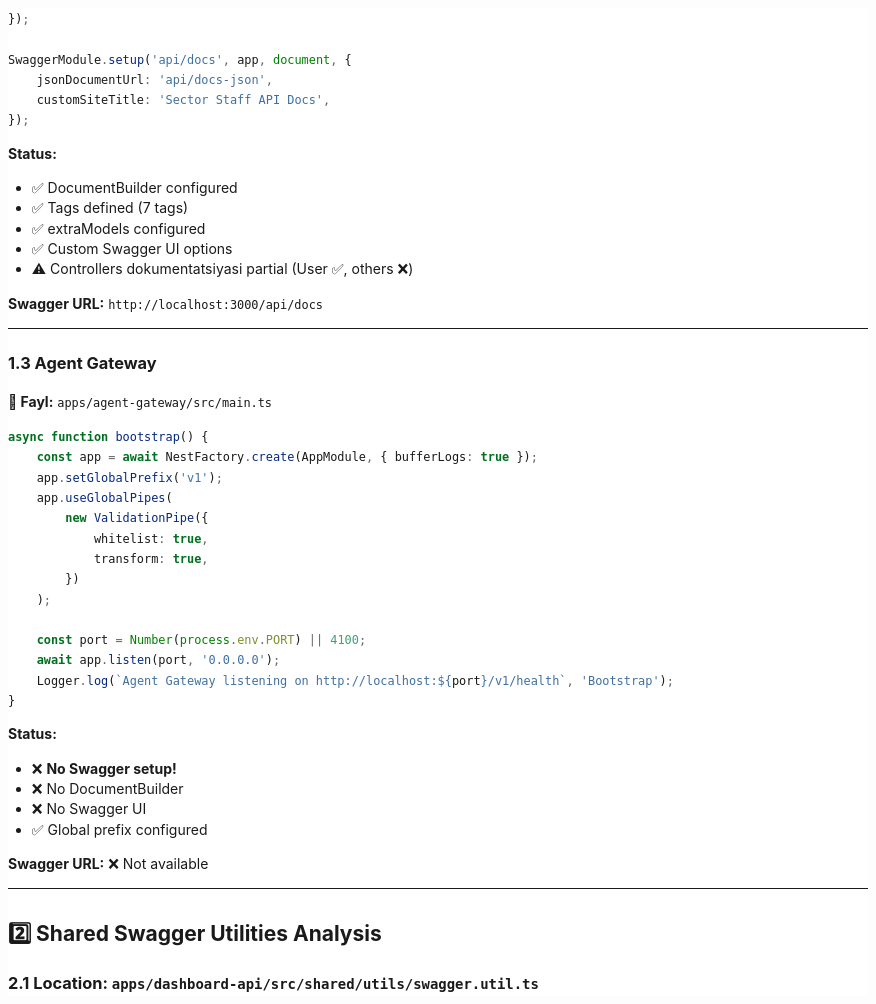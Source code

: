 ```typescript
});

SwaggerModule.setup('api/docs', app, document, {
    jsonDocumentUrl: 'api/docs-json',
    customSiteTitle: 'Sector Staff API Docs',
});
```

**Status:**
- ✅ DocumentBuilder configured
- ✅ Tags defined (7 tags)
- ✅ extraModels configured
- ✅ Custom Swagger UI options
- ⚠️ Controllers dokumentatsiyasi partial (User ✅, others ❌)

**Swagger URL:** `http://localhost:3000/api/docs`

---

### 1.3 Agent Gateway

**📍 Fayl:** `apps/agent-gateway/src/main.ts`

```typescript
async function bootstrap() {
    const app = await NestFactory.create(AppModule, { bufferLogs: true });
    app.setGlobalPrefix('v1');
    app.useGlobalPipes(
        new ValidationPipe({
            whitelist: true,
            transform: true,
        })
    );

    const port = Number(process.env.PORT) || 4100;
    await app.listen(port, '0.0.0.0');
    Logger.log(`Agent Gateway listening on http://localhost:${port}/v1/health`, 'Bootstrap');
}
```

**Status:**
- ❌ **No Swagger setup!**
- ❌ No DocumentBuilder
- ❌ No Swagger UI
- ✅ Global prefix configured

**Swagger URL:** ❌ Not available

---

## 2️⃣ Shared Swagger Utilities Analysis

### 2.1 Location: `apps/dashboard-api/src/shared/utils/swagger.util.ts`
